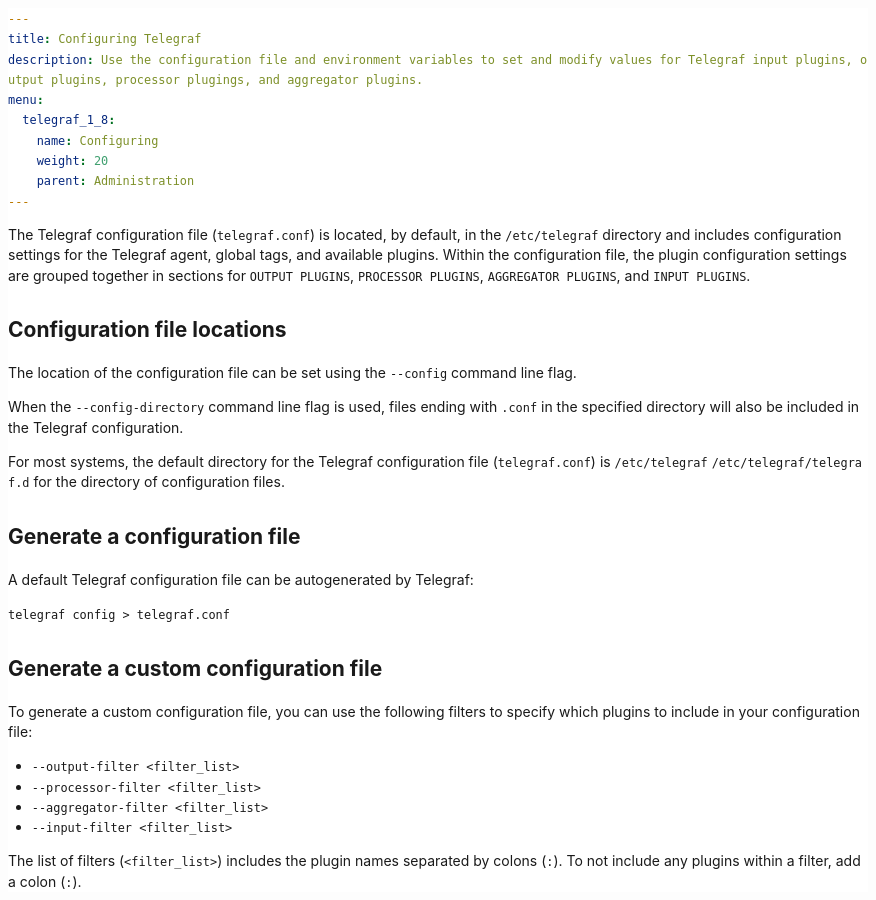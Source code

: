 ```yaml
---
title: Configuring Telegraf
description: Use the configuration file and environment variables to set and modify values for Telegraf input plugins, output plugins, processor plugings, and aggregator plugins.
menu:
  telegraf_1_8:
    name: Configuring
    weight: 20
    parent: Administration
---
```


The Telegraf configuration file (`telegraf.conf`) is located, by default, in the `/etc/telegraf` directory and includes configuration settings for the Telegraf agent, global tags, and available plugins. Within the configuration file, the plugin configuration settings are grouped together in sections for `OUTPUT PLUGINS`, `PROCESSOR PLUGINS`, `AGGREGATOR PLUGINS`, and `INPUT PLUGINS`.


## Configuration file locations

The location of the configuration file can be set using the `--config` command
line flag.

When the `--config-directory` command line flag is used, files ending with
`.conf` in the specified directory will also be included in the Telegraf
configuration.

For most systems, the default directory for the Telegraf configuration file (`telegraf.conf`) is `/etc/telegraf`
 `/etc/telegraf/telegraf.d` for the directory of
configuration files.

## Generate a configuration file

A default Telegraf configuration file can be autogenerated by Telegraf:

```
telegraf config > telegraf.conf
```

## Generate a custom configuration file

To generate a custom configuration file, you can use the following filters to specify which plugins to include in your configuration file:

* `--output-filter <filter_list>`
* `--processor-filter <filter_list>`
* `--aggregator-filter <filter_list>`
* `--input-filter <filter_list>`

The list of filters (`<filter_list>`) includes the plugin names separated by colons (`:`). To not include any plugins within a filter, add a colon (`:`).

